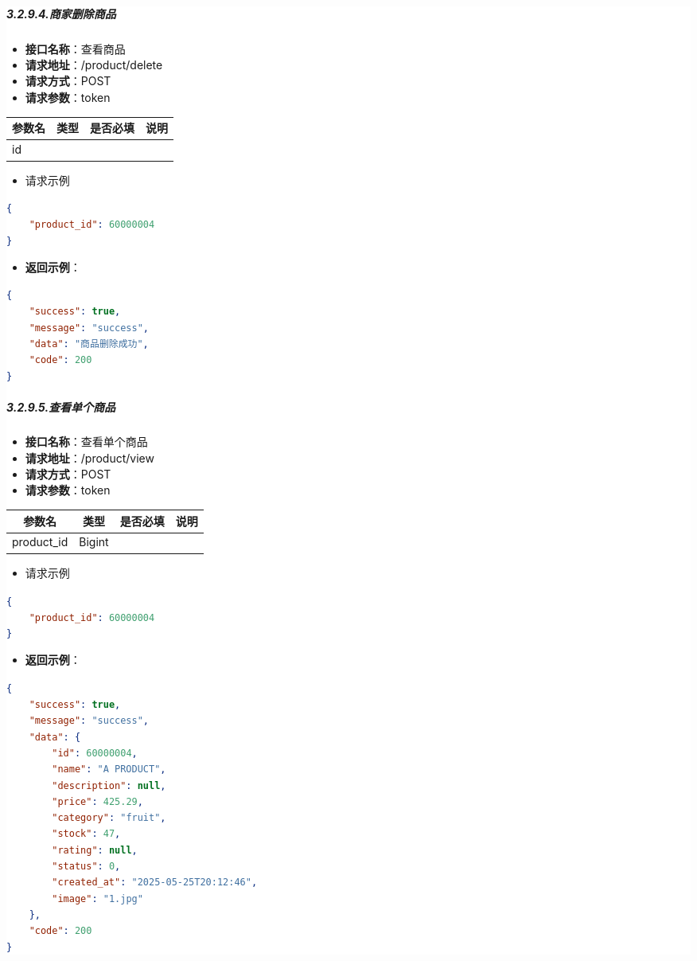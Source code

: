 ##### 3.2.9.4.商家删除商品

- **接口名称**：查看商品
- **请求地址**：/product/delete
- **请求方式**：POST
- **请求参数**：token

| 参数名 | 类型 | 是否必填 | 说明 |
| ------ | ---- | -------- | ---- |
| id     |      |          |      |

- 请求示例

```JSON
{
    "product_id": 60000004
}
```

- **返回示例**：

```JSON
{
    "success": true,
    "message": "success",
    "data": "商品删除成功",
    "code": 200
}
```

##### 3.2.9.5.查看单个商品

- **接口名称**：查看单个商品
- **请求地址**：/product/view
- **请求方式**：POST
- **请求参数**：token

| 参数名     | 类型   | 是否必填 | 说明 |
| ---------- | ------ | -------- | ---- |
| product_id | Bigint |          |      |

- 请求示例

```JSON
{
    "product_id": 60000004
}
```

- **返回示例**：

```JSON
{
    "success": true,
    "message": "success",
    "data": {
        "id": 60000004,
        "name": "A PRODUCT",
        "description": null,
        "price": 425.29,
        "category": "fruit",
        "stock": 47,
        "rating": null,
        "status": 0,
        "created_at": "2025-05-25T20:12:46",
        "image": "1.jpg"
    },
    "code": 200
}
```